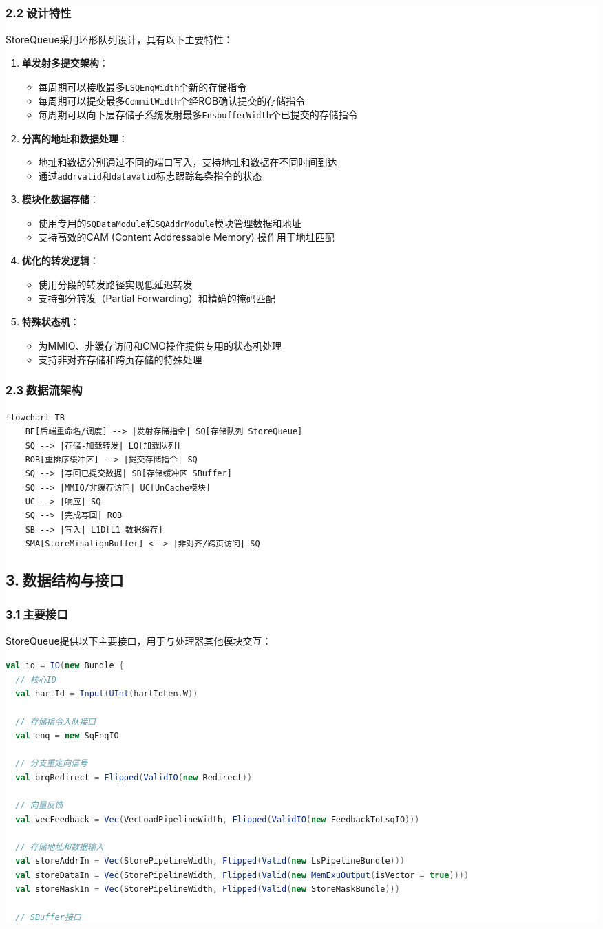 ### 2.2 设计特性

StoreQueue采用环形队列设计，具有以下主要特性：

1. **单发射多提交架构**：
	- 每周期可以接收最多`LSQEnqWidth`个新的存储指令
	- 每周期可以提交最多`CommitWidth`个经ROB确认提交的存储指令
	- 每周期可以向下层存储子系统发射最多`EnsbufferWidth`个已提交的存储指令

2. **分离的地址和数据处理**：
	- 地址和数据分别通过不同的端口写入，支持地址和数据在不同时间到达
	- 通过`addrvalid`和`datavalid`标志跟踪每条指令的状态

3. **模块化数据存储**：
	- 使用专用的`SQDataModule`和`SQAddrModule`模块管理数据和地址
	- 支持高效的CAM (Content Addressable Memory) 操作用于地址匹配

4. **优化的转发逻辑**：
	- 使用分段的转发路径实现低延迟转发
	- 支持部分转发（Partial Forwarding）和精确的掩码匹配

5. **特殊状态机**：
	- 为MMIO、非缓存访问和CMO操作提供专用的状态机处理
	- 支持非对齐存储和跨页存储的特殊处理

### 2.3 数据流架构

```mermaid
flowchart TB
    BE[后端重命名/调度] --> |发射存储指令| SQ[存储队列 StoreQueue]
    SQ --> |存储-加载转发| LQ[加载队列]
    ROB[重排序缓冲区] --> |提交存储指令| SQ
    SQ --> |写回已提交数据| SB[存储缓冲区 SBuffer]
    SQ --> |MMIO/非缓存访问| UC[UnCache模块]
    UC --> |响应| SQ
    SQ --> |完成写回| ROB
    SB --> |写入| L1D[L1 数据缓存]
    SMA[StoreMisalignBuffer] <--> |非对齐/跨页访问| SQ
```

## 3. 数据结构与接口

### 3.1 主要接口

StoreQueue提供以下主要接口，用于与处理器其他模块交互：

```scala
val io = IO(new Bundle {
  // 核心ID
  val hartId = Input(UInt(hartIdLen.W))
  
  // 存储指令入队接口
  val enq = new SqEnqIO
  
  // 分支重定向信号
  val brqRedirect = Flipped(ValidIO(new Redirect))
  
  // 向量反馈
  val vecFeedback = Vec(VecLoadPipelineWidth, Flipped(ValidIO(new FeedbackToLsqIO)))
  
  // 存储地址和数据输入
  val storeAddrIn = Vec(StorePipelineWidth, Flipped(Valid(new LsPipelineBundle)))
  val storeDataIn = Vec(StorePipelineWidth, Flipped(Valid(new MemExuOutput(isVector = true))))
  val storeMaskIn = Vec(StorePipelineWidth, Flipped(Valid(new StoreMaskBundle)))
  
  // SBuffer接口
```
